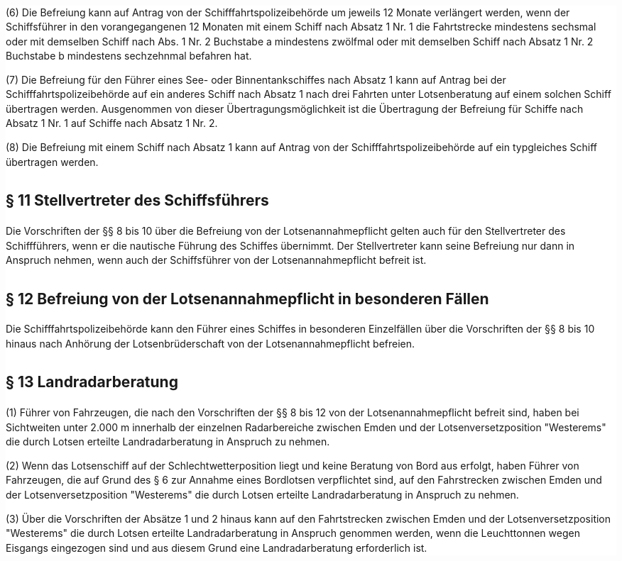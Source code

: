 (6) Die Befreiung kann auf Antrag von der Schifffahrtspolizeibehörde
um jeweils 12 Monate verlängert werden, wenn der Schiffsführer in den
vorangegangenen 12 Monaten mit einem Schiff nach Absatz 1 Nr. 1 die
Fahrtstrecke mindestens sechsmal oder mit demselben Schiff nach Abs. 1
Nr. 2 Buchstabe a mindestens zwölfmal oder mit demselben Schiff nach
Absatz 1 Nr. 2 Buchstabe b mindestens sechzehnmal befahren hat.

(7) Die Befreiung für den Führer eines See- oder Binnentankschiffes
nach Absatz 1 kann auf Antrag bei der Schifffahrtspolizeibehörde auf
ein anderes Schiff nach Absatz 1 nach drei Fahrten unter
Lotsenberatung auf einem solchen Schiff übertragen werden. Ausgenommen
von dieser Übertragungsmöglichkeit ist die Übertragung der Befreiung
für Schiffe nach Absatz 1 Nr. 1 auf Schiffe nach Absatz 1 Nr. 2.

(8) Die Befreiung mit einem Schiff nach Absatz 1 kann auf Antrag von
der Schifffahrtspolizeibehörde auf ein typgleiches Schiff übertragen
werden.


## § 11 Stellvertreter des Schiffsführers

Die Vorschriften der §§ 8 bis 10 über die Befreiung von der
Lotsenannahmepflicht gelten auch für den Stellvertreter des
Schiffführers, wenn er die nautische Führung des Schiffes übernimmt.
Der Stellvertreter kann seine Befreiung nur dann in Anspruch nehmen,
wenn auch der Schiffsführer von der Lotsenannahmepflicht befreit ist.


## § 12 Befreiung von der Lotsenannahmepflicht in besonderen Fällen

Die Schifffahrtspolizeibehörde kann den Führer eines Schiffes in
besonderen Einzelfällen über die Vorschriften der §§ 8 bis 10 hinaus
nach Anhörung der Lotsenbrüderschaft von der Lotsenannahmepflicht
befreien.


## § 13 Landradarberatung

(1) Führer von Fahrzeugen, die nach den Vorschriften der §§ 8 bis 12
von der Lotsenannahmepflicht befreit sind, haben bei Sichtweiten unter
2\.000 m innerhalb der einzelnen Radarbereiche zwischen Emden und der
Lotsenversetzposition "Westerems" die durch Lotsen erteilte
Landradarberatung in Anspruch zu nehmen.

(2) Wenn das Lotsenschiff auf der Schlechtwetterposition liegt und
keine Beratung von Bord aus erfolgt, haben Führer von Fahrzeugen, die
auf Grund des § 6 zur Annahme eines Bordlotsen verpflichtet sind, auf
den Fahrstrecken zwischen Emden und der Lotsenversetzposition
"Westerems" die durch Lotsen erteilte Landradarberatung in Anspruch zu
nehmen.

(3) Über die Vorschriften der Absätze 1 und 2 hinaus kann auf den
Fahrtstrecken zwischen Emden und der Lotsenversetzposition "Westerems"
die durch Lotsen erteilte Landradarberatung in Anspruch genommen
werden, wenn die Leuchttonnen wegen Eisgangs eingezogen sind und aus
diesem Grund eine Landradarberatung erforderlich ist.
